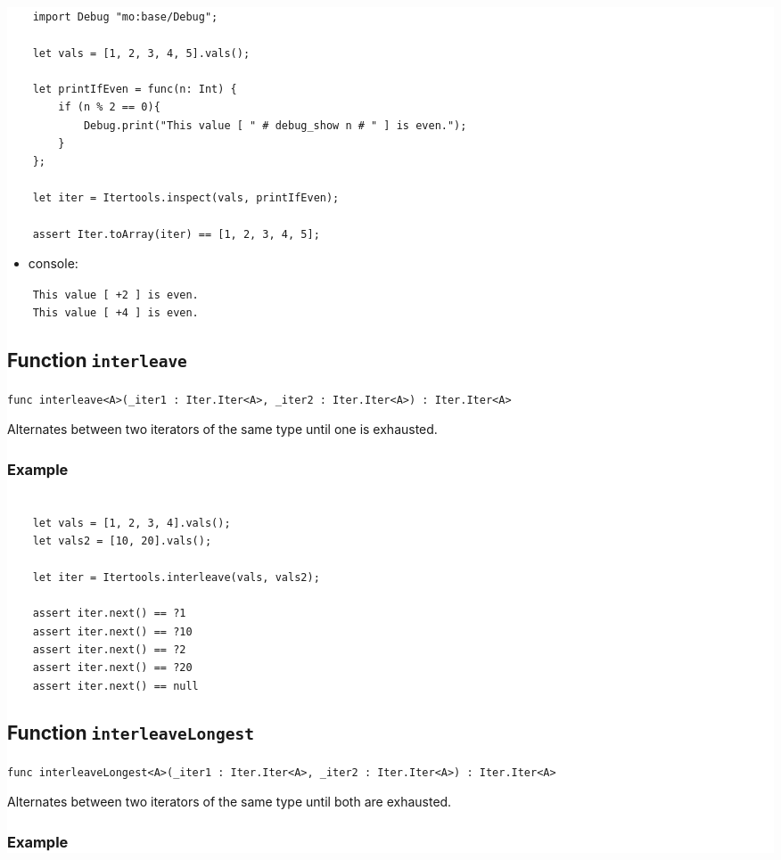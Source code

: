 ```motoko
    import Debug "mo:base/Debug";

    let vals = [1, 2, 3, 4, 5].vals();

    let printIfEven = func(n: Int) {
        if (n % 2 == 0){
            Debug.print("This value [ " # debug_show n # " ] is even.");
        }
    };

    let iter = Itertools.inspect(vals, printIfEven);

    assert Iter.toArray(iter) == [1, 2, 3, 4, 5];
```

- console:
```bash
    This value [ +2 ] is even.
    This value [ +4 ] is even.
```

## Function `interleave`
``` motoko no-repl
func interleave<A>(_iter1 : Iter.Iter<A>, _iter2 : Iter.Iter<A>) : Iter.Iter<A>
```

Alternates between two iterators of the same type until one is exhausted.

### Example

```motoko

    let vals = [1, 2, 3, 4].vals();
    let vals2 = [10, 20].vals();

    let iter = Itertools.interleave(vals, vals2);

    assert iter.next() == ?1
    assert iter.next() == ?10
    assert iter.next() == ?2
    assert iter.next() == ?20
    assert iter.next() == null
```

## Function `interleaveLongest`
``` motoko no-repl
func interleaveLongest<A>(_iter1 : Iter.Iter<A>, _iter2 : Iter.Iter<A>) : Iter.Iter<A>
```

Alternates between two iterators of the same type until both are exhausted.

### Example
